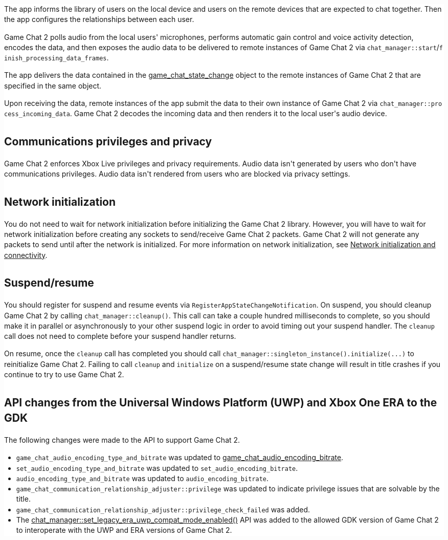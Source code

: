 The app informs the library of users on the local device and users on the remote devices that are expected to chat together. Then the app configures the relationships between each user.

Game Chat 2 polls audio from the local users' microphones, performs automatic gain control and voice activity detection, encodes the data, and then exposes the audio data to be delivered to remote instances of Game Chat 2 via `chat_manager::start`/`finish_processing_data_frames`.

The app delivers the data contained in the [game_chat_state_change](../../../reference/chat/gamechat2/structs/game_chat_state_change.md) object to the remote instances of Game Chat 2 that are specified in the same object.

Upon receiving the data, remote instances of the app submit the data to their own instance of Game Chat 2 via `chat_manager::process_incoming_data`. Game Chat 2 decodes the incoming data and then renders it to the local user's audio device.

## Communications privileges and privacy

Game Chat 2 enforces Xbox Live privileges and privacy requirements. Audio data isn't generated by users who don't have communications privileges. Audio data isn't rendered from users who are blocked via privacy settings.

## Network initialization

You do not need to wait for network initialization before initializing the Game Chat 2 library.  However, you will have to wait for network initialization before creating any sockets to send/receive Game Chat 2 packets.  Game Chat 2 will not generate any packets to send until after the network is initialized.  For more information on network initialization, see [Network initialization and connectivity](../../../networking/overviews/initialization-connectivity-networking.md#ID4ETA).

<a id="SuspendResume"></a>
## Suspend/resume

You should register for suspend and resume events via `RegisterAppStateChangeNotification`. On suspend, you should cleanup Game Chat 2 by calling `chat_manager::cleanup()`.  This call can take a couple hundred milliseconds to complete, so you should make it in parallel or asynchronously to your other suspend logic in order to avoid timing out your suspend handler.  The `cleanup` call does not need to complete before your suspend handler returns.

On resume, once the `cleanup` call has completed you should call `chat_manager::singleton_instance().initialize(...)` to reinitialize Game Chat 2.  Failing to call `cleanup` and `initialize` on a suspend/resume state change will result in title crashes if you continue to try to use Game Chat 2.

## API changes from the Universal Windows Platform (UWP) and Xbox One ERA to the GDK

The following changes were made to the API to support Game Chat 2.

 * `game_chat_audio_encoding_type_and_bitrate` was updated to [game_chat_audio_encoding_bitrate](../../../reference/chat/gamechat2/enums/game_chat_audio_encoding_bitrate.md).
 * `set_audio_encoding_type_and_bitrate` was updated to `set_audio_encoding_bitrate`.
 * `audio_encoding_type_and_bitrate` was updated to `audio_encoding_bitrate`.
 * `game_chat_communication_relationship_adjuster::privilege` was updated to indicate privilege issues that are solvable by the title.
 * `game_chat_communication_relationship_adjuster::privilege_check_failed` was added.
 * The [chat_manager::set_legacy_era_uwp_compat_mode_enabled()](../../../reference/chat/gamechat2/classes/chat_manager/methods/chat_manager_set_legacy_era_uwp_compat_mode_enabled.md) API was added to the allowed GDK version of Game Chat 2 to interoperate with the UWP and ERA versions of Game Chat 2.

